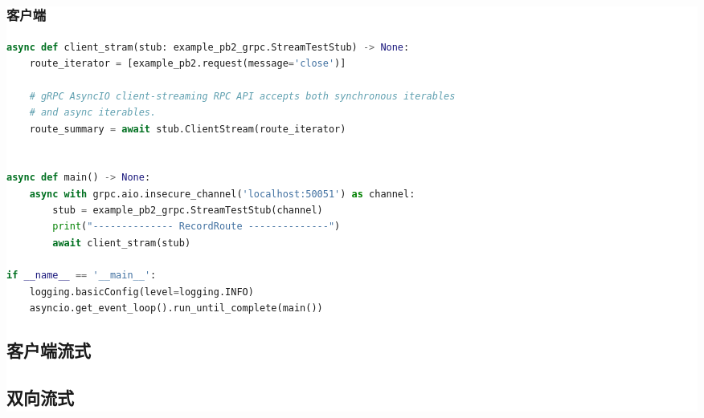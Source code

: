 ### 客户端

```python
async def client_stram(stub: example_pb2_grpc.StreamTestStub) -> None:
    route_iterator = [example_pb2.request(message='close')]

    # gRPC AsyncIO client-streaming RPC API accepts both synchronous iterables
    # and async iterables.
    route_summary = await stub.ClientStream(route_iterator)


async def main() -> None:
    async with grpc.aio.insecure_channel('localhost:50051') as channel:
        stub = example_pb2_grpc.StreamTestStub(channel)
        print("-------------- RecordRoute --------------")
        await client_stram(stub)
        
if __name__ == '__main__':
    logging.basicConfig(level=logging.INFO)
    asyncio.get_event_loop().run_until_complete(main())
```

## 客户端流式

## 双向流式
